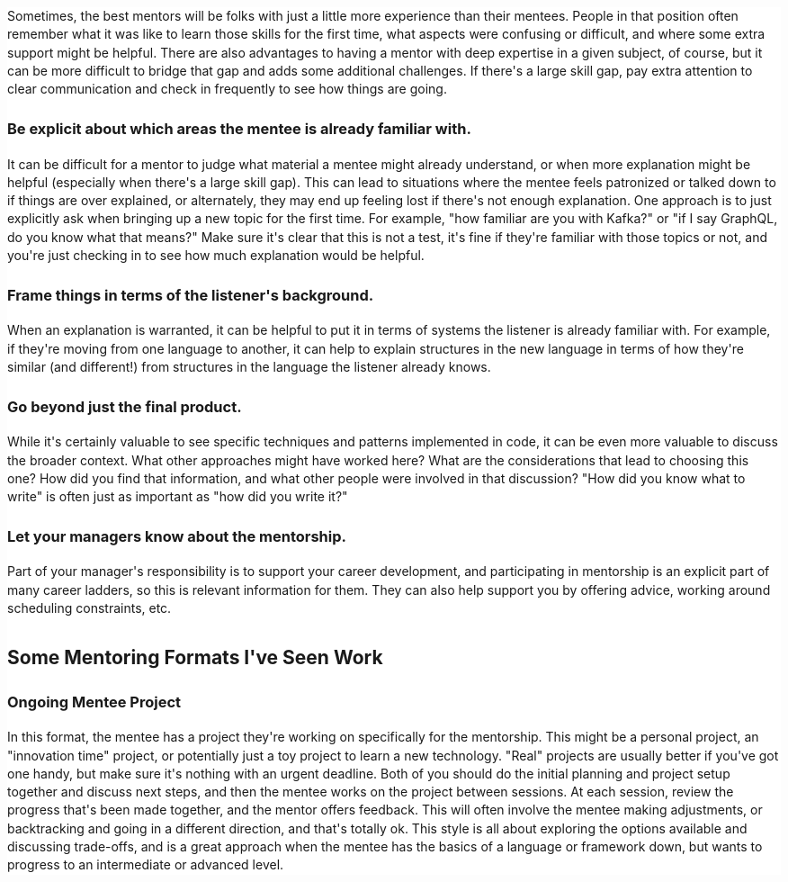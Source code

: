 Sometimes, the best mentors will be folks with just a little more experience than their mentees. People in that position often remember what it was like to learn those skills for the first time, what aspects were confusing or difficult, and where some extra support might be helpful. There are also advantages to having a mentor with deep expertise in a given subject, of course, but it can be more difficult to bridge that gap and adds some additional challenges. If there's a large skill gap, pay extra attention to clear communication and check in frequently to see how things are going.

### Be explicit about which areas the mentee is already familiar with.

It can be difficult for a mentor to judge what material a mentee might already understand, or when more explanation might be helpful (especially when there's a large skill gap). This can lead to situations where the mentee feels patronized or talked down to if things are over explained, or alternately, they may end up feeling lost if there's not enough explanation. One approach is to just explicitly ask when bringing up a new topic for the first time. For example, "how familiar are you with Kafka?" or "if I say GraphQL, do you know what that means?" Make sure it's clear that this is not a test, it's fine if they're familiar with those topics or not, and you're just checking in to see how much explanation would be helpful.

### Frame things in terms of the listener's background.

When an explanation is warranted, it can be helpful to put it in terms of systems the listener is already familiar with. For example, if they're moving from one language to another, it can help to explain structures in the new language in terms of how they're similar (and different!) from structures in the language the listener already knows.

### Go beyond just the final product.

While it's certainly valuable to see specific techniques and patterns implemented in code, it can be even more valuable to discuss the broader context. What other approaches might have worked here? What are the considerations that lead to choosing this one? How did you find that information, and what other people were involved in that discussion? "How did you know what to write" is often just as important as "how did you write it?"

### Let your managers know about the mentorship.

Part of your manager's responsibility is to support your career development, and participating in mentorship is an explicit part of many career ladders, so this is relevant information for them. They can also help support you by offering advice, working around scheduling constraints, etc.

## Some Mentoring Formats I've Seen Work

### Ongoing Mentee Project

In this format, the mentee has a project they're working on specifically for the mentorship. This might be a personal project, an "innovation time" project, or potentially just a toy project to learn a new technology. "Real" projects are usually better if you've got one handy, but make sure it's nothing with an urgent deadline. Both of you should do the initial planning and project setup together and discuss next steps, and then the mentee works on the project between sessions. At each session, review the progress that's been made together, and the mentor offers feedback. This will often involve the mentee making adjustments, or backtracking and going in a different direction, and that's totally ok. This style is all about exploring the options available and discussing trade-offs, and is a great approach when the mentee has the basics of a language or framework down, but wants to progress to an intermediate or advanced level.

